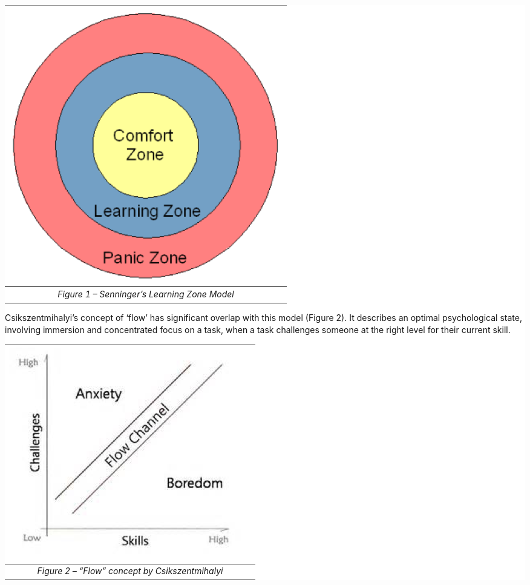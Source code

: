 | ![vader](/assets/images/article-images/Senningers.png) | 
|:--:| 
| *Figure 1 – Senninger’s Learning Zone Model* |

Csikszentmihalyi’s concept of ‘flow’ has significant overlap with this model (Figure 2). It describes an optimal psychological state, involving immersion and concentrated focus on a task, when a task challenges someone at the right level for their current skill.

| ![vader](/assets/images/article-images/flow.png) | 
|:--:| 
| *Figure 2 – “Flow” concept by Csikszentmihalyi* |
